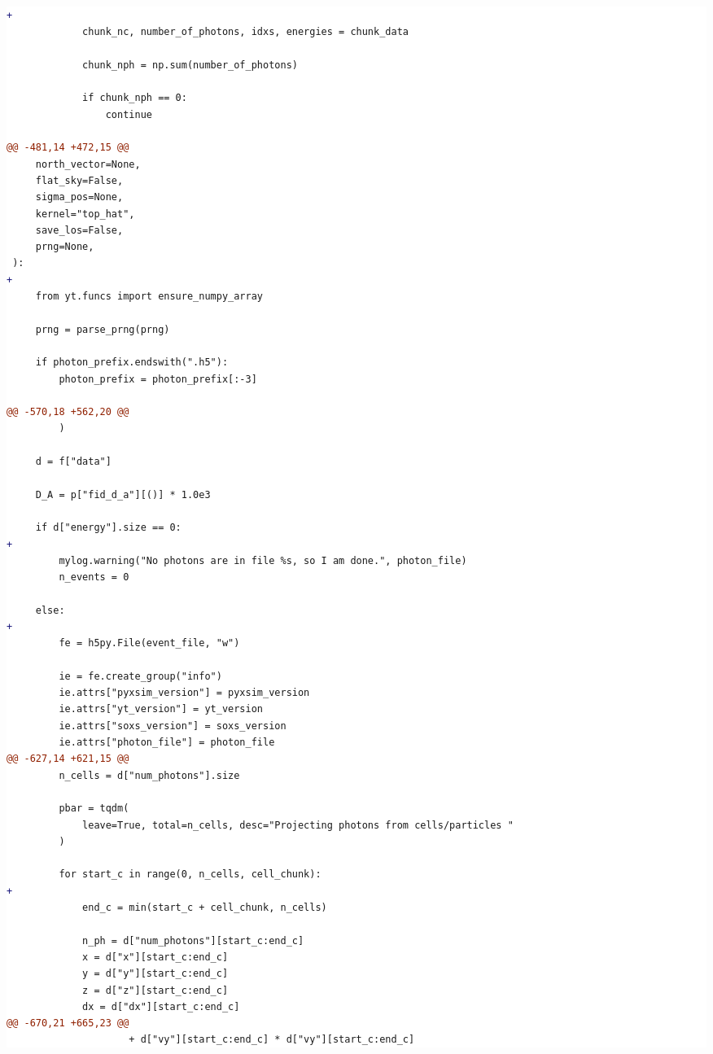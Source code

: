 ```diff
+
             chunk_nc, number_of_photons, idxs, energies = chunk_data
 
             chunk_nph = np.sum(number_of_photons)
 
             if chunk_nph == 0:
                 continue
 
@@ -481,14 +472,15 @@
     north_vector=None,
     flat_sky=False,
     sigma_pos=None,
     kernel="top_hat",
     save_los=False,
     prng=None,
 ):
+
     from yt.funcs import ensure_numpy_array
 
     prng = parse_prng(prng)
 
     if photon_prefix.endswith(".h5"):
         photon_prefix = photon_prefix[:-3]
 
@@ -570,18 +562,20 @@
         )
 
     d = f["data"]
 
     D_A = p["fid_d_a"][()] * 1.0e3
 
     if d["energy"].size == 0:
+
         mylog.warning("No photons are in file %s, so I am done.", photon_file)
         n_events = 0
 
     else:
+
         fe = h5py.File(event_file, "w")
 
         ie = fe.create_group("info")
         ie.attrs["pyxsim_version"] = pyxsim_version
         ie.attrs["yt_version"] = yt_version
         ie.attrs["soxs_version"] = soxs_version
         ie.attrs["photon_file"] = photon_file
@@ -627,14 +621,15 @@
         n_cells = d["num_photons"].size
 
         pbar = tqdm(
             leave=True, total=n_cells, desc="Projecting photons from cells/particles "
         )
 
         for start_c in range(0, n_cells, cell_chunk):
+
             end_c = min(start_c + cell_chunk, n_cells)
 
             n_ph = d["num_photons"][start_c:end_c]
             x = d["x"][start_c:end_c]
             y = d["y"][start_c:end_c]
             z = d["z"][start_c:end_c]
             dx = d["dx"][start_c:end_c]
@@ -670,21 +665,23 @@
                     + d["vy"][start_c:end_c] * d["vy"][start_c:end_c]
```